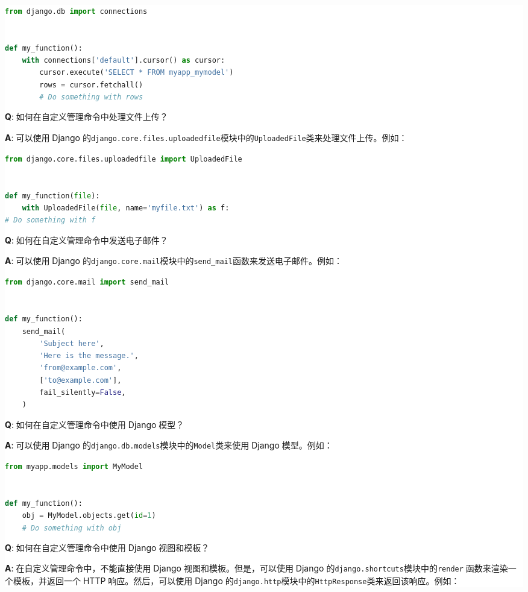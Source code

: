 ```python
from django.db import connections


def my_function():
    with connections['default'].cursor() as cursor:
        cursor.execute('SELECT * FROM myapp_mymodel')
        rows = cursor.fetchall()
        # Do something with rows
```

**Q**: 如何在自定义管理命令中处理文件上传？

**A**: 可以使用 Django 的`django.core.files.uploadedfile`模块中的`UploadedFile`类来处理文件上传。例如：

```python
from django.core.files.uploadedfile import UploadedFile


def my_function(file):
    with UploadedFile(file, name='myfile.txt') as f:
# Do something with f
```

**Q**: 如何在自定义管理命令中发送电子邮件？

**A**: 可以使用 Django 的`django.core.mail`模块中的`send_mail`函数来发送电子邮件。例如：

```python
from django.core.mail import send_mail


def my_function():
    send_mail(
        'Subject here',
        'Here is the message.',
        'from@example.com',
        ['to@example.com'],
        fail_silently=False,
    )
```

**Q**: 如何在自定义管理命令中使用 Django 模型？

**A**: 可以使用 Django 的`django.db.models`模块中的`Model`类来使用 Django 模型。例如：

```python
from myapp.models import MyModel


def my_function():
    obj = MyModel.objects.get(id=1)
    # Do something with obj
```

**Q**: 如何在自定义管理命令中使用 Django 视图和模板？

**A**: 在自定义管理命令中，不能直接使用 Django 视图和模板。但是，可以使用 Django 的`django.shortcuts`模块中的`render`
函数来渲染一个模板，并返回一个 HTTP 响应。然后，可以使用 Django 的`django.http`模块中的`HttpResponse`类来返回该响应。例如：
